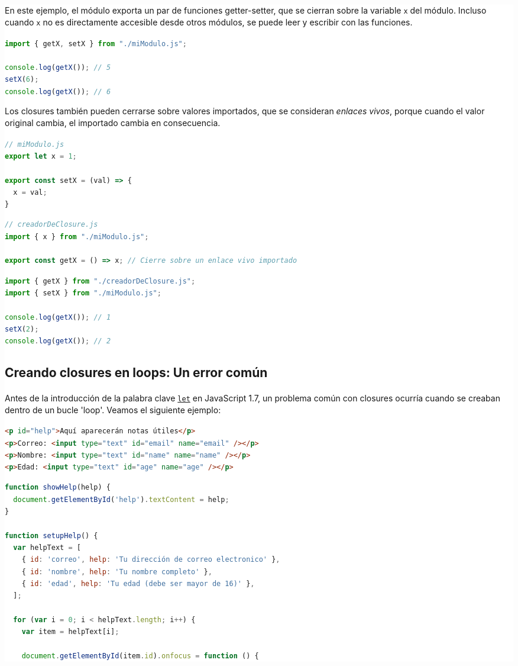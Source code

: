 En este ejemplo, el módulo exporta un par de funciones getter-setter, que se cierran sobre la variable `x` del módulo. Incluso cuando `x` no es directamente accesible desde otros módulos, se puede leer y escribir con las funciones.

```js
import { getX, setX } from "./miModulo.js";

console.log(getX()); // 5
setX(6);
console.log(getX()); // 6
```

Los closures también pueden cerrarse sobre valores importados, que se consideran _enlaces vivos_, porque cuando el valor original cambia, el importado cambia en consecuencia.

```js
// miModulo.js
export let x = 1;

export const setX = (val) => {
  x = val;
}
```

```js
// creadorDeClosure.js
import { x } from "./miModulo.js";

export const getX = () => x; // Cierre sobre un enlace vivo importado
```

```js
import { getX } from "./creadorDeClosure.js";
import { setX } from "./miModulo.js";

console.log(getX()); // 1
setX(2);
console.log(getX()); // 2
```

## Creando closures en loops: Un error común

Antes de la introducción de la palabra clave [`let`](/es/docs/JavaScript/Reference/Statements/let) en JavaScript 1.7, un problema común con closures ocurría cuando se creaban dentro de un bucle 'loop'. Veamos el siguiente ejemplo:

```html
<p id="help">Aquí aparecerán notas útiles</p>
<p>Correo: <input type="text" id="email" name="email" /></p>
<p>Nombre: <input type="text" id="name" name="name" /></p>
<p>Edad: <input type="text" id="age" name="age" /></p>
```

```js
function showHelp(help) {
  document.getElementById('help').textContent = help;
}

function setupHelp() {
  var helpText = [
    { id: 'correo', help: 'Tu dirección de correo electronico' },
    { id: 'nombre', help: 'Tu nombre completo' },
    { id: 'edad', help: 'Tu edad (debe ser mayor de 16)' },
  ];
  
  for (var i = 0; i < helpText.length; i++) {
    var item = helpText[i];
    
    document.getElementById(item.id).onfocus = function () {
```